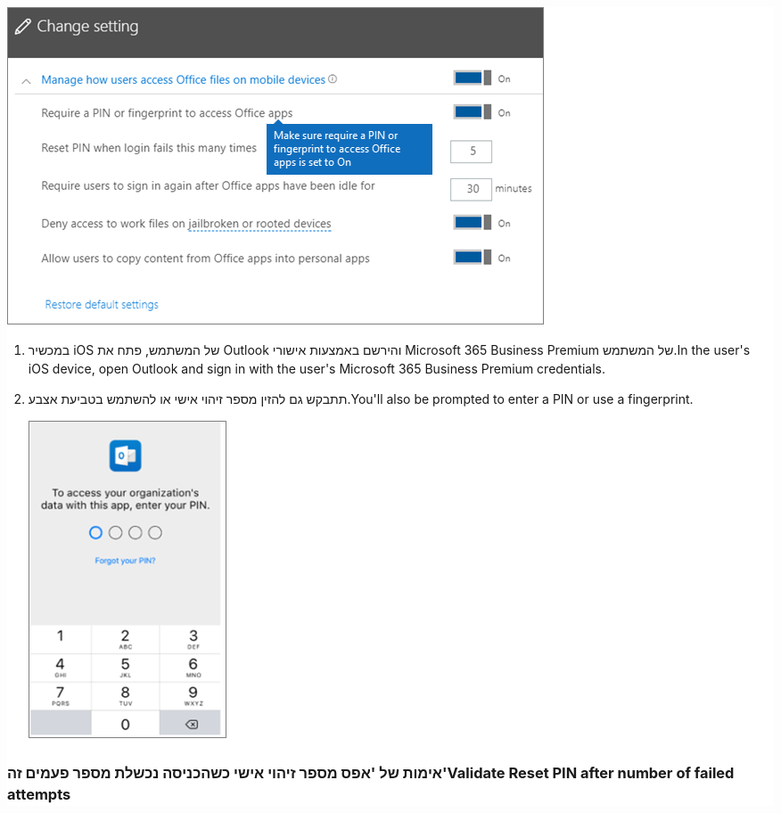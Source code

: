 ![ודא שה- דרוש מספר זיהוי אישי או טביעת אצבע כדי לגשת לישות Office מוגדרים ל'הפעלה'.](../media/f37eb5b2-7e26-49fb-9bd6-d955d196bacf.png)
  
1. <span data-ttu-id="c2cd9-167">במכשיר iOS של המשתמש, פתח את Outlook והירשם באמצעות אישורי Microsoft 365 Business Premium של המשתמש.</span><span class="sxs-lookup"><span data-stu-id="c2cd9-167">In the user's iOS device, open Outlook and sign in with the user's Microsoft 365 Business Premium credentials.</span></span>
    
2. <span data-ttu-id="c2cd9-168">תתבקש גם להזין מספר זיהוי אישי או להשתמש בטביעת אצבע.</span><span class="sxs-lookup"><span data-stu-id="c2cd9-168">You'll also be prompted to enter a PIN or use a fingerprint.</span></span>
    
    ![Enter a PIN on your IOS device to access Office apps.](../media/06fc5cf3-9f19-4090-b23c-14bb59805b7a.png)
  
### <a name="validate-reset-pin-after-number-of-failed-attempts"></a><span data-ttu-id="c2cd9-170">אימות של 'אפס מספר זיהוי אישי כשהכניסה נכשלת מספר פעמים זה'</span><span class="sxs-lookup"><span data-stu-id="c2cd9-170">Validate Reset PIN after number of failed attempts</span></span>
